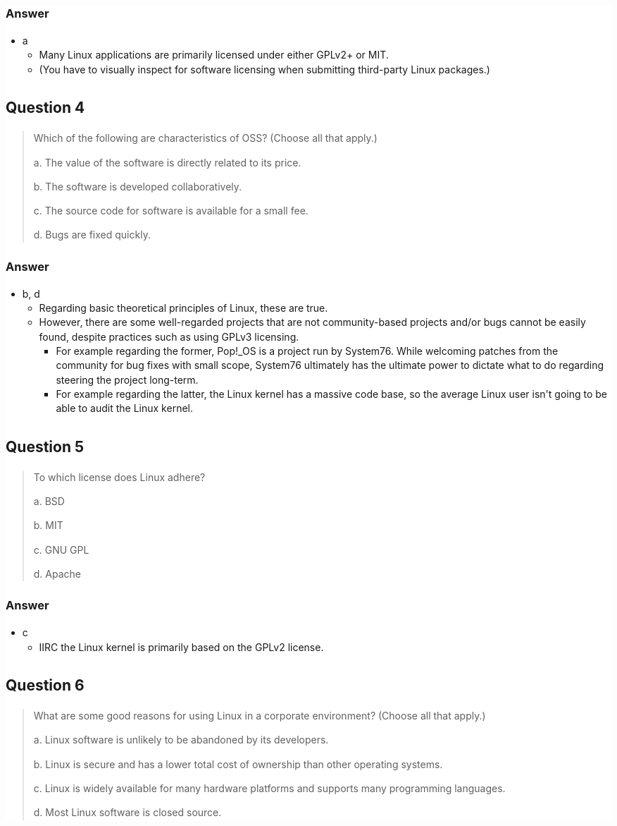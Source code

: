 ### Answer
* a
    * Many Linux applications are primarily licensed under either GPLv2+ or MIT.
    * (You have to visually inspect for software licensing when submitting third-party Linux packages.)

## Question 4
> Which of the following are characteristics of OSS?  (Choose all that apply.)
> 
> a. The value of the software is directly related to its price.
> 
> b. The software is developed collaboratively.
> 
> c. The source code for software is available for a small fee.
> 
> d. Bugs are fixed quickly.

### Answer
* b, d
    * Regarding basic theoretical principles of Linux, these are true.
    * However, there are some well-regarded projects that are not community-based projects and/or bugs cannot be easily found, despite practices such as using GPLv3 licensing.
        * For example regarding the former, Pop!\_OS is a project run by System76.  While welcoming patches from the community for bug fixes with small scope, System76 ultimately has the ultimate power to dictate what to do regarding steering the project long-term.
        * For example regarding the latter, the Linux kernel has a massive code base, so the average Linux user isn't going to be able to audit the Linux kernel.

## Question 5
> To which license does Linux adhere?
> 
> a. BSD
> 
> b. MIT
> 
> c. GNU GPL
> 
> d. Apache

### Answer
* c
    * IIRC the Linux kernel is primarily based on the GPLv2 license.

## Question 6
> What are some good reasons for using Linux in a corporate environment? (Choose all that apply.)
> 
> a. Linux software is unlikely to be abandoned by its developers.
> 
> b. Linux is secure and has a lower total cost of ownership than other operating systems.
> 
> c. Linux is widely available for many hardware platforms and supports many programming languages.
> 
> d. Most Linux software is closed source.
